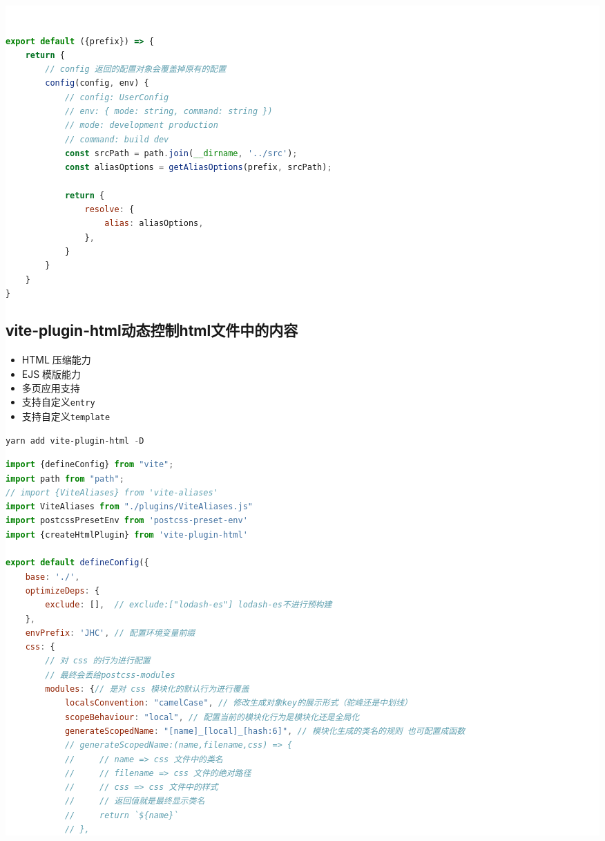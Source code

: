 ```js


export default ({prefix}) => {
    return {
        // config 返回的配置对象会覆盖掉原有的配置
        config(config, env) {
            // config: UserConfig
            // env: { mode: string, command: string })
            // mode: development production
            // command: build dev
            const srcPath = path.join(__dirname, '../src');
            const aliasOptions = getAliasOptions(prefix, srcPath);

            return {
                resolve: {
                    alias: aliasOptions,
                },
            }
        }
    }
}

```

## vite-plugin-html动态控制html文件中的内容

- HTML 压缩能力
- EJS 模版能力
- 多页应用支持
- 支持自定义`entry`
- 支持自定义`template`

```powershell
yarn add vite-plugin-html -D
```

```js
import {defineConfig} from "vite";
import path from "path";
// import {ViteAliases} from 'vite-aliases'
import ViteAliases from "./plugins/ViteAliases.js"
import postcssPresetEnv from 'postcss-preset-env'
import {createHtmlPlugin} from 'vite-plugin-html'

export default defineConfig({
    base: './',
    optimizeDeps: {
        exclude: [],  // exclude:["lodash-es"] lodash-es不进行预构建
    },
    envPrefix: 'JHC', // 配置环境变量前缀
    css: {
        // 对 css 的行为进行配置
        // 最终会丢给postcss-modules
        modules: {// 是对 css 模块化的默认行为进行覆盖
            localsConvention: "camelCase", // 修改生成对象key的展示形式（驼峰还是中划线）
            scopeBehaviour: "local", // 配置当前的模块化行为是模块化还是全局化
            generateScopedName: "[name]_[local]_[hash:6]", // 模块化生成的类名的规则 也可配置成函数
            // generateScopedName:(name,filename,css) => {
            //     // name => css 文件中的类名
            //     // filename => css 文件的绝对路径
            //     // css => css 文件中的样式
            //     // 返回值就是最终显示类名
            //     return `${name}`
            // },
```